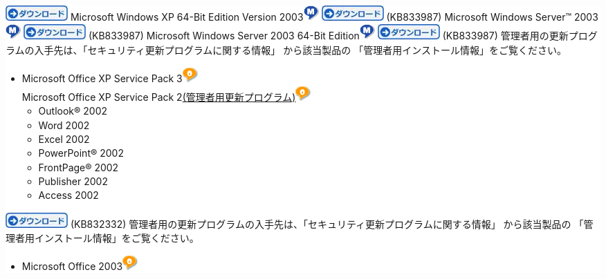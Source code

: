 <td style="border:1px solid black;"><a href="http://www.microsoft.com/downloads/details.aspx?displaylang=ja&amp;familyid=1631c3f7-a40e-4b26-bd92-12141e6a7f58"><img src="../../images/Dn636399.dl_arrow(ja-JP,Security.10).jpg" /></a></td>
</tr>
<tr class="odd">
<td style="border:1px solid black;">Microsoft Windows XP 64-Bit Edition Version 2003<img src="../../images/Dn636399.mu_s(ja-JP,Security.10).gif" /></td>
<td style="border:1px solid black;"><a href="http://www.microsoft.com/downloads/details.aspx?displaylang=ja&amp;familyid=98bff681-9703-4d23-8df8-b7239d6c531c"><img src="../../images/Dn636399.dl_arrow(ja-JP,Security.10).jpg" /></a>
(KB833987)</td>
</tr>
<tr class="even">
<td style="border:1px solid black;">Microsoft Windows Server™ 2003<img src="../../images/Dn636399.mu_s(ja-JP,Security.10).gif" /></td>
<td style="border:1px solid black;"><a href="http://www.microsoft.com/downloads/details.aspx?displaylang=ja&amp;familyid=b2fbd93c-3dc3-4a9e-bdd6-9f39726ee3e2"><img src="../../images/Dn636399.dl_arrow(ja-JP,Security.10).jpg" /></a>
(KB833987)</td>
</tr>
<tr class="odd">
<td style="border:1px solid black;">Microsoft Windows Server 2003 64-Bit Edition<img src="../../images/Dn636399.mu_s(ja-JP,Security.10).gif" /></td>
<td style="border:1px solid black;"><a href="http://www.microsoft.com/downloads/details.aspx?displaylang=ja&amp;familyid=98bff681-9703-4d23-8df8-b7239d6c531c"><img src="../../images/Dn636399.dl_arrow(ja-JP,Security.10).jpg" /></a>
(KB833987)</td>
</tr>
<tr class="even">
<td style="border:1px solid black;">管理者用の更新プログラムの入手先は、「セキュリティ更新プログラムに関する情報」 から該当製品の 「管理者用インストール情報」をご覧ください。
<ul>
<li>Microsoft Office XP Service Pack 3<img src="../../images/Dn636399.ot_s(ja-JP,Security.10).gif" /><br />
Microsoft Office XP Service Pack 2<a href="http://download.microsoft.com/download/e/5/5/e5535377-3fa6-4c85-9c45-14510bb99f47/officexp-kb832332-v2-fullfile-jpn.exe">(管理者用更新プログラム)</a><img src="../../images/Dn636399.ot_s(ja-JP,Security.10).gif" />
<ul>
<li>Outlook® 2002</li>
<li>Word 2002</li>
<li>Excel 2002</li>
<li>PowerPoint® 2002</li>
<li>FrontPage® 2002</li>
<li>Publisher 2002</li>
<li>Access 2002</li>
</ul></li>
</ul></td>
<td style="border:1px solid black;"><a href="http://www.microsoft.com/downloads/details.aspx?familyid=7d128614-6d34-49df-8d63-6c17e9a2d312&amp;displaylang=ja"><img src="../../images/Dn636399.dl_arrow(ja-JP,Security.10).jpg" /></a>
(KB832332)</td>
</tr>
<tr class="odd">
<td style="border:1px solid black;">管理者用の更新プログラムの入手先は、「セキュリティ更新プログラムに関する情報」 から該当製品の 「管理者用インストール情報」をご覧ください。
<ul>
<li>Microsoft Office 2003<img src="../../images/Dn636399.ot_s(ja-JP,Security.10).gif" />
<ul>